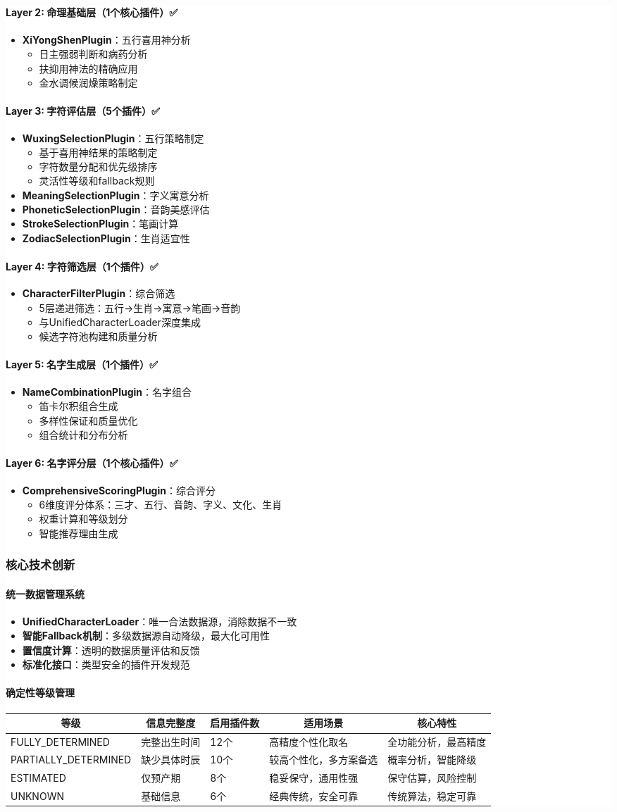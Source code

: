 #### Layer 2: 命理基础层（1个核心插件）✅
- **XiYongShenPlugin**：五行喜用神分析
  - 日主强弱判断和病药分析
  - 扶抑用神法的精确应用
  - 金水调候润燥策略制定

#### Layer 3: 字符评估层（5个插件）✅
- **WuxingSelectionPlugin**：五行策略制定
  - 基于喜用神结果的策略制定
  - 字符数量分配和优先级排序
  - 灵活性等级和fallback规则
- **MeaningSelectionPlugin**：字义寓意分析
- **PhoneticSelectionPlugin**：音韵美感评估
- **StrokeSelectionPlugin**：笔画计算
- **ZodiacSelectionPlugin**：生肖适宜性

#### Layer 4: 字符筛选层（1个插件）✅
- **CharacterFilterPlugin**：综合筛选
  - 5层递进筛选：五行→生肖→寓意→笔画→音韵
  - 与UnifiedCharacterLoader深度集成
  - 候选字符池构建和质量分析

#### Layer 5: 名字生成层（1个插件）✅
- **NameCombinationPlugin**：名字组合
  - 笛卡尔积组合生成
  - 多样性保证和质量优化
  - 组合统计和分布分析

#### Layer 6: 名字评分层（1个核心插件）✅
- **ComprehensiveScoringPlugin**：综合评分
  - 6维度评分体系：三才、五行、音韵、字义、文化、生肖
  - 权重计算和等级划分
  - 智能推荐理由生成

### 核心技术创新

#### 统一数据管理系统
- **UnifiedCharacterLoader**：唯一合法数据源，消除数据不一致
- **智能Fallback机制**：多级数据源自动降级，最大化可用性
- **置信度计算**：透明的数据质量评估和反馈
- **标准化接口**：类型安全的插件开发规范

#### 确定性等级管理

| 等级 | 信息完整度 | 启用插件数 | 适用场景 | 核心特性 |
|------|------------|------------|----------|----------|
| FULLY_DETERMINED | 完整出生时间 | 12个 | 高精度个性化取名 | 全功能分析，最高精度 |
| PARTIALLY_DETERMINED | 缺少具体时辰 | 10个 | 较高个性化，多方案备选 | 概率分析，智能降级 |
| ESTIMATED | 仅预产期 | 8个 | 稳妥保守，通用性强 | 保守估算，风险控制 |
| UNKNOWN | 基础信息 | 6个 | 经典传统，安全可靠 | 传统算法，稳定可靠 |
